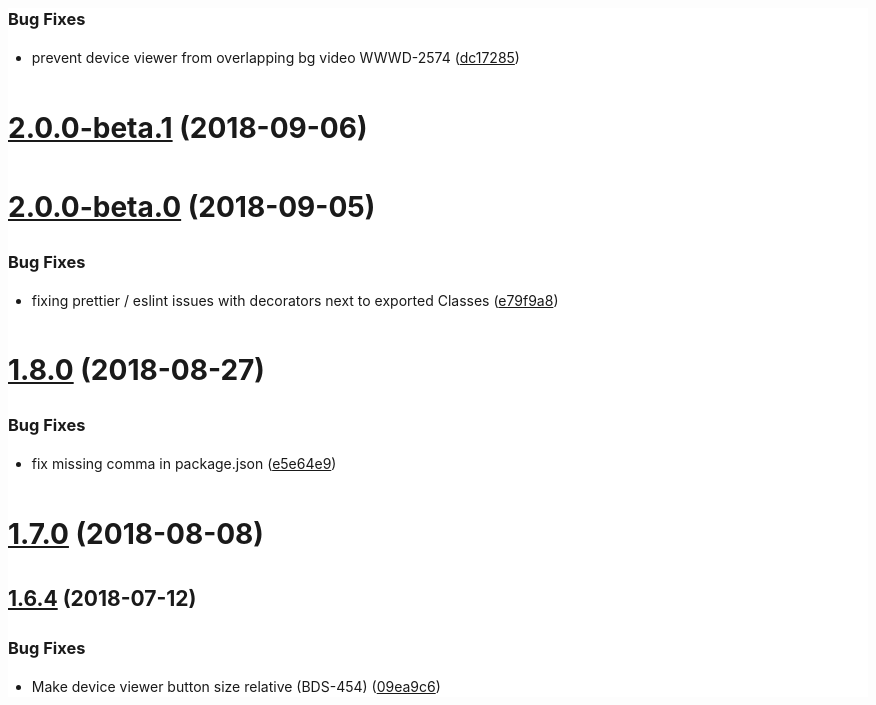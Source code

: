 
### Bug Fixes

* prevent device viewer from overlapping bg video WWWD-2574 ([dc17285](https://github.com/bolt-design-system/bolt/tree/master/packages/components/bolt-device-viewer/commit/dc17285))



# [2.0.0-beta.1](https://github.com/bolt-design-system/bolt/tree/master/packages/components/bolt-device-viewer/compare/v2.0.0-beta.0...v2.0.0-beta.1) (2018-09-06)



# [2.0.0-beta.0](https://github.com/bolt-design-system/bolt/tree/master/packages/components/bolt-device-viewer/compare/v1.8.1...v2.0.0-beta.0) (2018-09-05)


### Bug Fixes

* fixing prettier / eslint issues with decorators next to exported Classes ([e79f9a8](https://github.com/bolt-design-system/bolt/tree/master/packages/components/bolt-device-viewer/commit/e79f9a8))



# [1.8.0](https://github.com/bolt-design-system/bolt/tree/master/packages/components/bolt-device-viewer/compare/v1.7.2...v1.8.0) (2018-08-27)


### Bug Fixes

* fix missing comma in package.json ([e5e64e9](https://github.com/bolt-design-system/bolt/tree/master/packages/components/bolt-device-viewer/commit/e5e64e9))



# [1.7.0](https://github.com/bolt-design-system/bolt/tree/master/packages/components/bolt-device-viewer/compare/v1.6.8...v1.7.0) (2018-08-08)



## [1.6.4](https://github.com/bolt-design-system/bolt/tree/master/packages/components/bolt-device-viewer/compare/v1.6.3...v1.6.4) (2018-07-12)


### Bug Fixes

* Make device viewer button size relative (BDS-454) ([09ea9c6](https://github.com/bolt-design-system/bolt/tree/master/packages/components/bolt-device-viewer/commit/09ea9c6))
